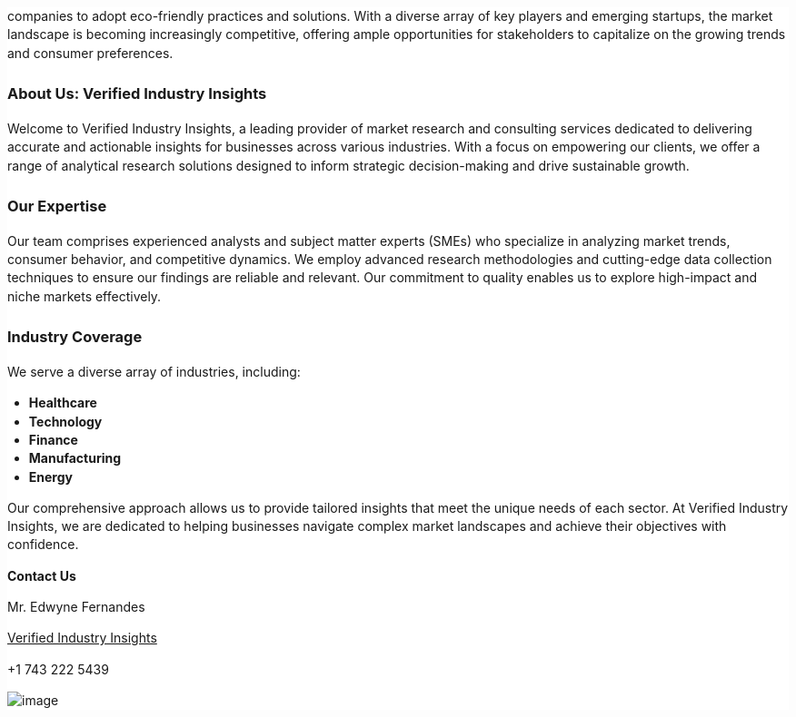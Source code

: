 companies to adopt eco-friendly practices and solutions. With a diverse array of key players and emerging startups, the market landscape is becoming increasingly competitive, offering ample opportunities for stakeholders to capitalize on the growing trends and consumer preferences.</p><h3>About Us: Verified Industry Insights</h3><p>Welcome to Verified Industry Insights, a leading provider of market research and consulting services dedicated to delivering accurate and actionable insights for businesses across various industries. With a focus on empowering our clients, we offer a range of analytical research solutions designed to inform strategic decision-making and drive sustainable growth.</p><h3>Our Expertise</h3><p>Our team comprises experienced analysts and subject matter experts (SMEs) who specialize in analyzing market trends, consumer behavior, and competitive dynamics. We employ advanced research methodologies and cutting-edge data collection techniques to ensure our findings are reliable and relevant. Our commitment to quality enables us to explore high-impact and niche markets effectively.</p><h3>Industry Coverage</h3><p>We serve a diverse array of industries, including:</p><ul><li><strong>Healthcare</strong></li><li><strong>Technology</strong></li><li><strong>Finance</strong></li><li><strong>Manufacturing</strong></li><li><strong>Energy</strong></li></ul><p>Our comprehensive approach allows us to provide tailored insights that meet the unique needs of each sector. At Verified Industry Insights, we are dedicated to helping businesses navigate complex market landscapes and achieve their objectives with confidence.</p><p><strong>Contact Us</strong></p><p>Mr. Edwyne Fernandes</p><p><a href="https://www.verifiedindustryinsights.com/">Verified Industry Insights</a></p><p>+1 743 222 5439</p>
![image](https://github.com/user-attachments/assets/ab260f56-b74d-4e29-91a3-3b0efebb337e)
